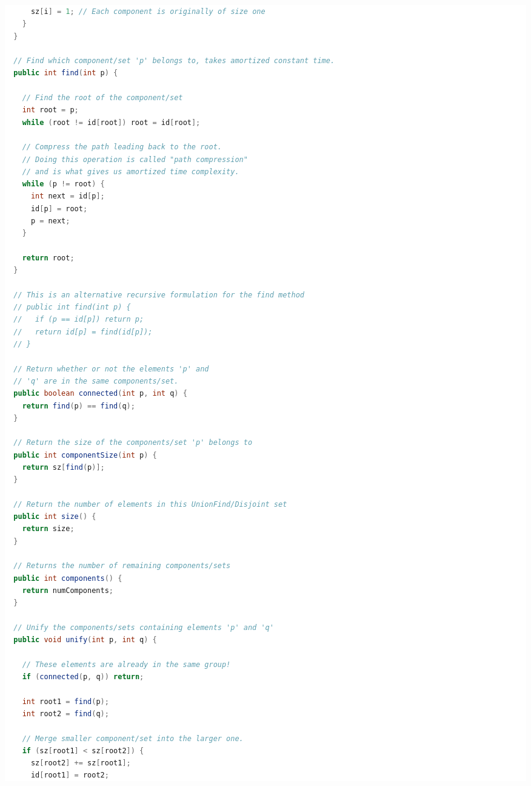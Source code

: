 ```java
      sz[i] = 1; // Each component is originally of size one
    }
  }

  // Find which component/set 'p' belongs to, takes amortized constant time.
  public int find(int p) {

    // Find the root of the component/set
    int root = p;
    while (root != id[root]) root = id[root];

    // Compress the path leading back to the root.
    // Doing this operation is called "path compression"
    // and is what gives us amortized time complexity.
    while (p != root) {
      int next = id[p];
      id[p] = root;
      p = next;
    }

    return root;
  }

  // This is an alternative recursive formulation for the find method
  // public int find(int p) {
  //   if (p == id[p]) return p;
  //   return id[p] = find(id[p]);
  // }

  // Return whether or not the elements 'p' and
  // 'q' are in the same components/set.
  public boolean connected(int p, int q) {
    return find(p) == find(q);
  }

  // Return the size of the components/set 'p' belongs to
  public int componentSize(int p) {
    return sz[find(p)];
  }

  // Return the number of elements in this UnionFind/Disjoint set
  public int size() {
    return size;
  }

  // Returns the number of remaining components/sets
  public int components() {
    return numComponents;
  }

  // Unify the components/sets containing elements 'p' and 'q'
  public void unify(int p, int q) {

    // These elements are already in the same group!
    if (connected(p, q)) return;

    int root1 = find(p);
    int root2 = find(q);

    // Merge smaller component/set into the larger one.
    if (sz[root1] < sz[root2]) {
      sz[root2] += sz[root1];
      id[root1] = root2;
```